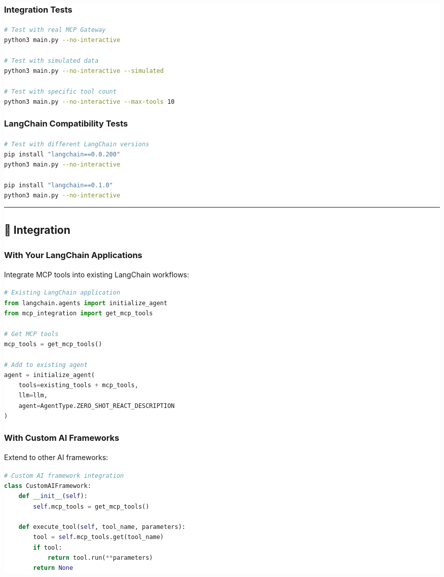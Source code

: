 ### Integration Tests

```bash
# Test with real MCP Gateway
python3 main.py --no-interactive

# Test with simulated data
python3 main.py --no-interactive --simulated

# Test with specific tool count
python3 main.py --no-interactive --max-tools 10
```

### LangChain Compatibility Tests

```bash
# Test with different LangChain versions
pip install "langchain==0.0.200"
python3 main.py --no-interactive

pip install "langchain==0.1.0"
python3 main.py --no-interactive
```

---

## 🔗 Integration

### With Your LangChain Applications

Integrate MCP tools into existing LangChain workflows:

```python
# Existing LangChain application
from langchain.agents import initialize_agent
from mcp_integration import get_mcp_tools

# Get MCP tools
mcp_tools = get_mcp_tools()

# Add to existing agent
agent = initialize_agent(
    tools=existing_tools + mcp_tools,
    llm=llm,
    agent=AgentType.ZERO_SHOT_REACT_DESCRIPTION
)
```

### With Custom AI Frameworks

Extend to other AI frameworks:

```python
# Custom AI framework integration
class CustomAIFramework:
    def __init__(self):
        self.mcp_tools = get_mcp_tools()
    
    def execute_tool(self, tool_name, parameters):
        tool = self.mcp_tools.get(tool_name)
        if tool:
            return tool.run(**parameters)
        return None
```
